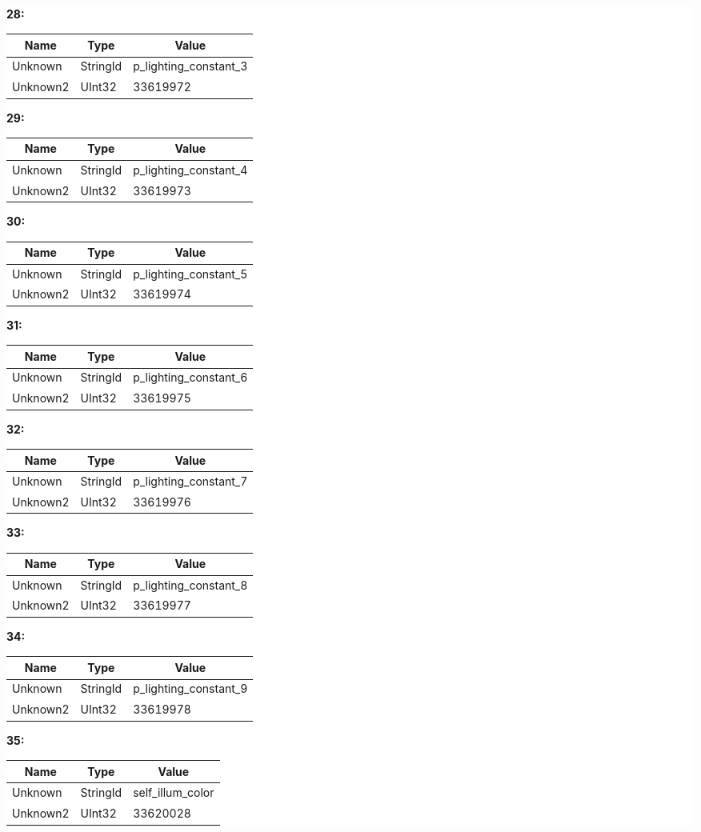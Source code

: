 
**28:**

Name	| Type	| Value
---	|---	|---	|
Unknown	|StringId	|p_lighting_constant_3
Unknown2	|UInt32	|33619972


**29:**

Name	| Type	| Value
---	|---	|---	|
Unknown	|StringId	|p_lighting_constant_4
Unknown2	|UInt32	|33619973


**30:**

Name	| Type	| Value
---	|---	|---	|
Unknown	|StringId	|p_lighting_constant_5
Unknown2	|UInt32	|33619974


**31:**

Name	| Type	| Value
---	|---	|---	|
Unknown	|StringId	|p_lighting_constant_6
Unknown2	|UInt32	|33619975


**32:**

Name	| Type	| Value
---	|---	|---	|
Unknown	|StringId	|p_lighting_constant_7
Unknown2	|UInt32	|33619976


**33:**

Name	| Type	| Value
---	|---	|---	|
Unknown	|StringId	|p_lighting_constant_8
Unknown2	|UInt32	|33619977


**34:**

Name	| Type	| Value
---	|---	|---	|
Unknown	|StringId	|p_lighting_constant_9
Unknown2	|UInt32	|33619978


**35:**

Name	| Type	| Value
---	|---	|---	|
Unknown	|StringId	|self_illum_color
Unknown2	|UInt32	|33620028
